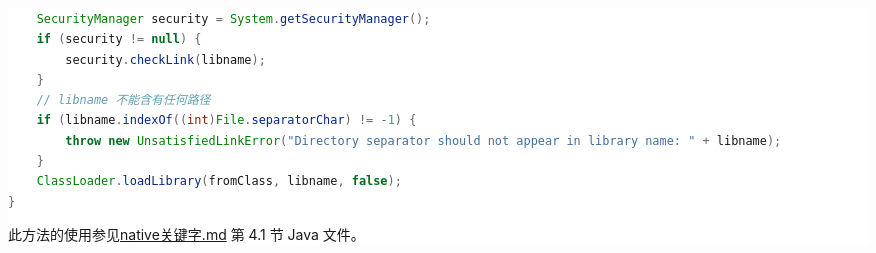 ```java
    SecurityManager security = System.getSecurityManager();
    if (security != null) {
        security.checkLink(libname);
    }
    // libname 不能含有任何路径
    if (libname.indexOf((int)File.separatorChar) != -1) {
        throw new UnsatisfiedLinkError("Directory separator should not appear in library name: " + libname);
    }
    ClassLoader.loadLibrary(fromClass, libname, false);
}
```
此方法的使用参见[native关键字.md][native] 第 4.1 节 Java 文件。


[object]: Object.md
[application]: ApplicationShutdownHooks.md
[shutdown]: Shutdown.md
[native]: native关键字.md